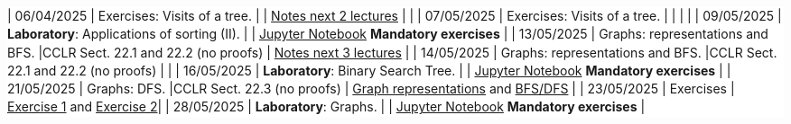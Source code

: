 | 06/04/2025 | Exercises: Visits of a tree. |  | [Notes next 2 lectures](Notes/Trees.pdf) | |
| 07/05/2025 | Exercises: Visits of a tree. |  | | | 
| 09/05/2025 | **Laboratory**: Applications of sorting (II). | | [Jupyter Notebook](Lab/Lecture_06/L06_Sorting_Applications_II_no_sols.ipynb) **Mandatory exercises** |
| 13/05/2025 | Graphs: representations and BFS. |CCLR Sect. 22.1 and 22.2 (no proofs) | [Notes next 3 lectures](Notes/Graphs.pdf) | 
| 14/05/2025 | Graphs: representations and BFS. |CCLR Sect. 22.1 and 22.2 (no proofs) | | 
| 16/05/2025 | **Laboratory**: Binary Search Tree.  | | [Jupyter Notebook](Lab/Lecture_07/L07_Binary_Search_Tree_no_sols.ipynb) **Mandatory exercises** |
| 21/05/2025 | Graphs: DFS. |CCLR Sect. 22.3 (no proofs) | [Graph representations](https://visualgo.net/en/graphds) and [BFS/DFS](https://visualgo.net/en/dfsbfs) |
| 23/05/2025 | Exercises | [Exercise 1](Notes/Exam20210610_sol.pdf) and [Exercise 2](Notes/Exam20210723_sol.pdf)|
| 28/05/2025 | **Laboratory**: Graphs.  | | [Jupyter Notebook](Lab/Lecture_08/L08_Graphs_with_NetworkX_no_sols.ipynb) **Mandatory exercises** |

